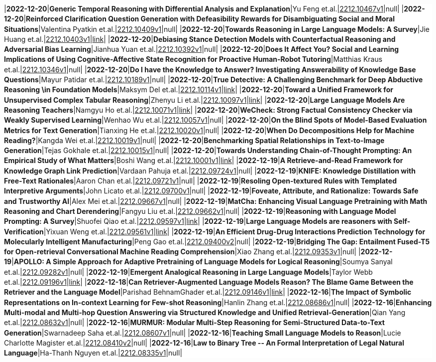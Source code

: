 |**2022-12-20**|**Generic Temporal Reasoning with Differential Analysis and Explanation**|Yu Feng et.al.|[2212.10467v1](http://arxiv.org/abs/2212.10467v1)|null|
|**2022-12-20**|**Reinforced Clarification Question Generation with Defeasibility Rewards for Disambiguating Social and Moral Situations**|Valentina Pyatkin et.al.|[2212.10409v1](http://arxiv.org/abs/2212.10409v1)|null|
|**2022-12-20**|**Towards Reasoning in Large Language Models: A Survey**|Jie Huang et.al.|[2212.10403v1](http://arxiv.org/abs/2212.10403v1)|[link](https://github.com/jeffhj/lm-reasoning)|
|**2022-12-20**|**Debiasing Stance Detection Models with Counterfactual Reasoning and Adversarial Bias Learning**|Jianhua Yuan et.al.|[2212.10392v1](http://arxiv.org/abs/2212.10392v1)|null|
|**2022-12-20**|**Does It Affect You? Social and Learning Implications of Using Cognitive-Affective State Recognition for Proactive Human-Robot Tutoring**|Matthias Kraus et.al.|[2212.10346v1](http://arxiv.org/abs/2212.10346v1)|null|
|**2022-12-20**|**Do I have the Knowledge to Answer? Investigating Answerability of Knowledge Base Questions**|Mayur Patidar et.al.|[2212.10189v1](http://arxiv.org/abs/2212.10189v1)|null|
|**2022-12-20**|**True Detective: A Challenging Benchmark for Deep Abductive Reasoning \\in Foundation Models**|Maksym Del et.al.|[2212.10114v1](http://arxiv.org/abs/2212.10114v1)|[link](https://github.com/delmaksym/true-detective)|
|**2022-12-20**|**Toward a Unified Framework for Unsupervised Complex Tabular Reasoning**|Zhenyu Li et.al.|[2212.10097v1](http://arxiv.org/abs/2212.10097v1)|[link](https://github.com/leezythu/uctr)|
|**2022-12-20**|**Large Language Models Are Reasoning Teachers**|Namgyu Ho et.al.|[2212.10071v1](http://arxiv.org/abs/2212.10071v1)|[link](https://github.com/itsnamgyu/reasoning-teacher)|
|**2022-12-20**|**WeCheck: Strong Factual Consistency Checker via Weakly Supervised Learning**|Wenhao Wu et.al.|[2212.10057v1](http://arxiv.org/abs/2212.10057v1)|null|
|**2022-12-20**|**On the Blind Spots of Model-Based Evaluation Metrics for Text Generation**|Tianxing He et.al.|[2212.10020v1](http://arxiv.org/abs/2212.10020v1)|null|
|**2022-12-20**|**When Do Decompositions Help for Machine Reading?**|Kangda Wei et.al.|[2212.10019v1](http://arxiv.org/abs/2212.10019v1)|null|
|**2022-12-20**|**Benchmarking Spatial Relationships in Text-to-Image Generation**|Tejas Gokhale et.al.|[2212.10015v1](http://arxiv.org/abs/2212.10015v1)|null|
|**2022-12-20**|**Towards Understanding Chain-of-Thought Prompting: An Empirical Study of What Matters**|Boshi Wang et.al.|[2212.10001v1](http://arxiv.org/abs/2212.10001v1)|[link](https://github.com/sunlab-osu/understanding-cot)|
|**2022-12-19**|**A Retrieve-and-Read Framework for Knowledge Graph Link Prediction**|Vardaan Pahuja et.al.|[2212.09724v1](http://arxiv.org/abs/2212.09724v1)|null|
|**2022-12-19**|**KNIFE: Knowledge Distillation with Free-Text Rationales**|Aaron Chan et.al.|[2212.09721v1](http://arxiv.org/abs/2212.09721v1)|null|
|**2022-12-19**|**Resoling Open-textured Rules with Templated Interpretive Arguments**|John Licato et.al.|[2212.09700v1](http://arxiv.org/abs/2212.09700v1)|null|
|**2022-12-19**|**Foveate, Attribute, and Rationalize: Towards Safe and Trustworthy AI**|Alex Mei et.al.|[2212.09667v1](http://arxiv.org/abs/2212.09667v1)|null|
|**2022-12-19**|**MatCha: Enhancing Visual Language Pretraining with Math Reasoning and Chart Derendering**|Fangyu Liu et.al.|[2212.09662v1](http://arxiv.org/abs/2212.09662v1)|null|
|**2022-12-19**|**Reasoning with Language Model Prompting: A Survey**|Shuofei Qiao et.al.|[2212.09597v1](http://arxiv.org/abs/2212.09597v1)|[link](https://github.com/zjunlp/Prompt4ReasoningPapers)|
|**2022-12-19**|**Large Language Models are reasoners with Self-Verification**|Yixuan Weng et.al.|[2212.09561v1](http://arxiv.org/abs/2212.09561v1)|[link](https://github.com/WENGSYX/Self-Verification)|
|**2022-12-19**|**An Efficient Drug-Drug Interactions Prediction Technology for Molecularly Intelligent Manufacturing**|Peng Gao et.al.|[2212.09400v2](http://arxiv.org/abs/2212.09400v2)|null|
|**2022-12-19**|**Bridging The Gap: Entailment Fused-T5 for Open-retrieval Conversational Machine Reading Comprehension**|Xiao Zhang et.al.|[2212.09353v1](http://arxiv.org/abs/2212.09353v1)|null|
|**2022-12-19**|**APOLLO: A Simple Approach for Adaptive Pretraining of Language Models for Logical Reasoning**|Soumya Sanyal et.al.|[2212.09282v1](http://arxiv.org/abs/2212.09282v1)|null|
|**2022-12-19**|**Emergent Analogical Reasoning in Large Language Models**|Taylor Webb et.al.|[2212.09196v1](http://arxiv.org/abs/2212.09196v1)|[link](https://github.com/taylorwwebb/emergent_analogies_llm)|
|**2022-12-18**|**Can Retriever-Augmented Language Models Reason? The Blame Game Between the Retriever and the Language Model**|Parishad BehnamGhader et.al.|[2212.09146v1](http://arxiv.org/abs/2212.09146v1)|[link](https://github.com/mcgill-nlp/retriever-lm-reasoning)|
|**2022-12-16**|**The Impact of Symbolic Representations on In-context Learning for Few-shot Reasoning**|Hanlin Zhang et.al.|[2212.08686v1](http://arxiv.org/abs/2212.08686v1)|null|
|**2022-12-16**|**Enhancing Multi-modal and Multi-hop Question Answering via Structured Knowledge and Unified Retrieval-Generation**|Qian Yang et.al.|[2212.08632v1](http://arxiv.org/abs/2212.08632v1)|null|
|**2022-12-16**|**MURMUR: Modular Multi-Step Reasoning for Semi-Structured Data-to-Text Generation**|Swarnadeep Saha et.al.|[2212.08607v1](http://arxiv.org/abs/2212.08607v1)|null|
|**2022-12-16**|**Teaching Small Language Models to Reason**|Lucie Charlotte Magister et.al.|[2212.08410v2](http://arxiv.org/abs/2212.08410v2)|null|
|**2022-12-16**|**Law to Binary Tree -- An Formal Interpretation of Legal Natural Language**|Ha-Thanh Nguyen et.al.|[2212.08335v1](http://arxiv.org/abs/2212.08335v1)|null|